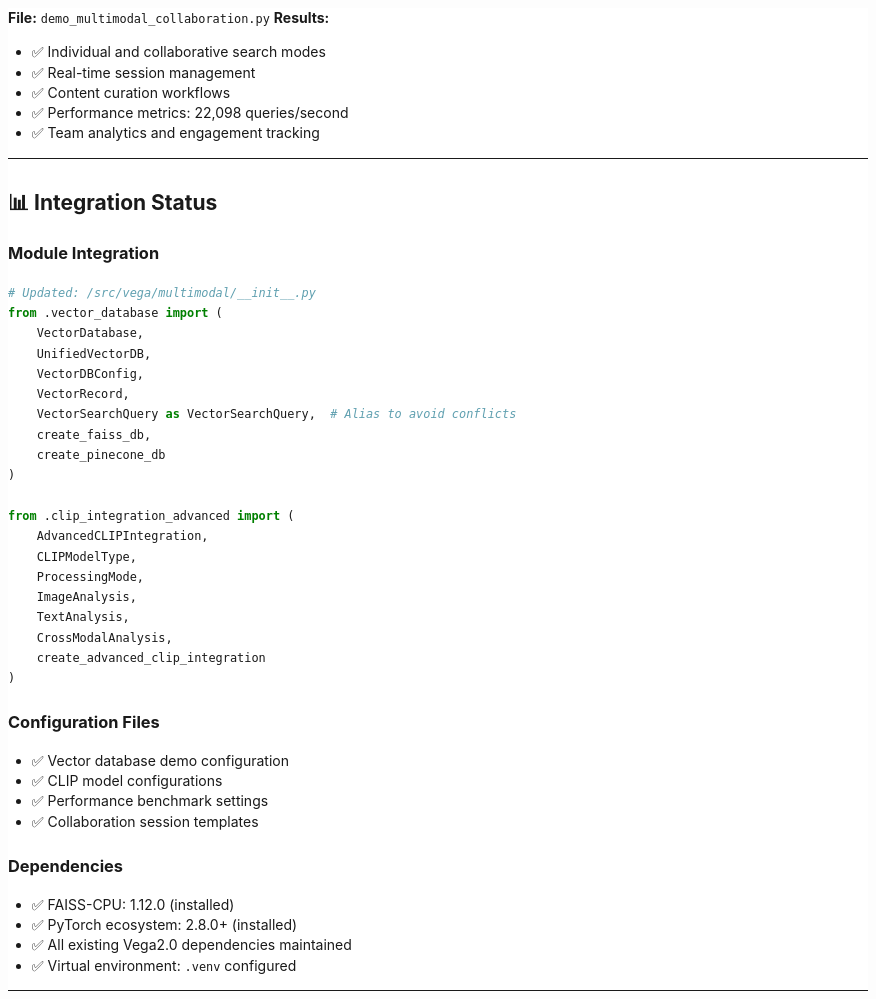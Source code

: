 **File:** `demo_multimodal_collaboration.py`
**Results:**

- ✅ Individual and collaborative search modes
- ✅ Real-time session management
- ✅ Content curation workflows
- ✅ Performance metrics: 22,098 queries/second
- ✅ Team analytics and engagement tracking

---

## 📊 Integration Status

### Module Integration

```python
# Updated: /src/vega/multimodal/__init__.py
from .vector_database import (
    VectorDatabase,
    UnifiedVectorDB,
    VectorDBConfig,
    VectorRecord,
    VectorSearchQuery as VectorSearchQuery,  # Alias to avoid conflicts
    create_faiss_db,
    create_pinecone_db
)

from .clip_integration_advanced import (
    AdvancedCLIPIntegration,
    CLIPModelType,
    ProcessingMode, 
    ImageAnalysis,
    TextAnalysis,
    CrossModalAnalysis,
    create_advanced_clip_integration
)
```

### Configuration Files

- ✅ Vector database demo configuration
- ✅ CLIP model configurations  
- ✅ Performance benchmark settings
- ✅ Collaboration session templates

### Dependencies

- ✅ FAISS-CPU: 1.12.0 (installed)
- ✅ PyTorch ecosystem: 2.8.0+ (installed)
- ✅ All existing Vega2.0 dependencies maintained
- ✅ Virtual environment: `.venv` configured

---
